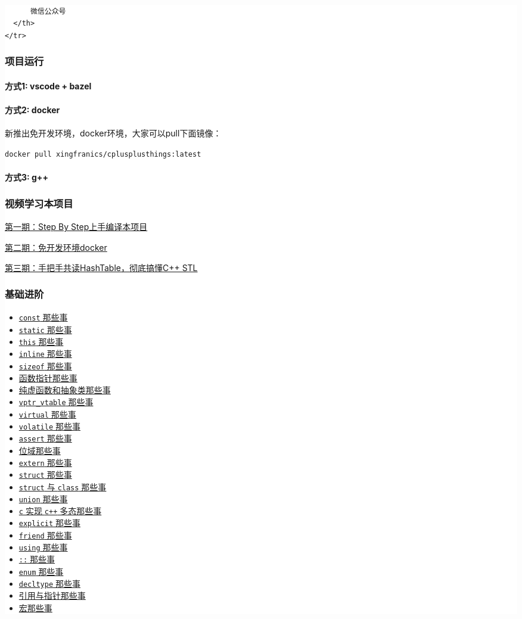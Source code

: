           微信公众号
      </th>
    </tr>
  </tbody>
</table>


### 项目运行


#### 方式1: vscode + bazel

#### 方式2: docker

新推出免开发环境，docker环境，大家可以pull下面镜像：

```
docker pull xingfranics/cplusplusthings:latest
```
#### 方式3: g++


### 视频学习本项目

[第一期：Step By Step上手编译本项目](https://www.bilibili.com/video/BV1Rv4y1H7LB/?vd_source=bb6532dcd5b1d6b26125da900adb618e)

[第二期：免开发环境docker](https://www.bilibili.com/video/BV1oz4y1a7Pu/?vd_source=bb6532dcd5b1d6b26125da900adb618e)

[第三期：手把手共读HashTable，彻底搞懂C++ STL](https://www.bilibili.com/video/BV1o8411U7vy/?vd_source=bb6532dcd5b1d6b26125da900adb618e)

### 基础进阶

- [`const` 那些事](./basic_content/const)
- [`static` 那些事](./basic_content/static)
- [`this` 那些事](./basic_content/this)
- [`inline` 那些事](./basic_content/inline)
- [`sizeof` 那些事](./basic_content/sizeof)
- [函数指针那些事](./basic_content/func_pointer)
- [纯虚函数和抽象类那些事](./basic_content/abstract)
- [`vptr_vtable` 那些事](./basic_content/vptr_vtable)
- [`virtual` 那些事](./basic_content/virtual)
- [`volatile` 那些事](./basic_content/volatile)
- [`assert` 那些事](./basic_content/assert)
- [位域那些事](./basic_content/bit)
- [`extern` 那些事](./basic_content/extern)
- [`struct` 那些事](./basic_content/struct)
- [`struct` 与 `class` 那些事](./basic_content/struct_class)
- [`union` 那些事](./basic_content/union)
- [`c` 实现 `c++` 多态那些事](./basic_content/c_poly)
- [`explicit` 那些事](./basic_content/explicit)
- [`friend` 那些事](./basic_content/friend)
- [`using` 那些事](./basic_content/using)
- [`::` 那些事](./basic_content/maohao)
- [`enum` 那些事](./basic_content/enum)
- [`decltype` 那些事](./basic_content/decltype)
- [引用与指针那些事](./basic_content/pointer_refer)
- [宏那些事](./basic_content/macro)
